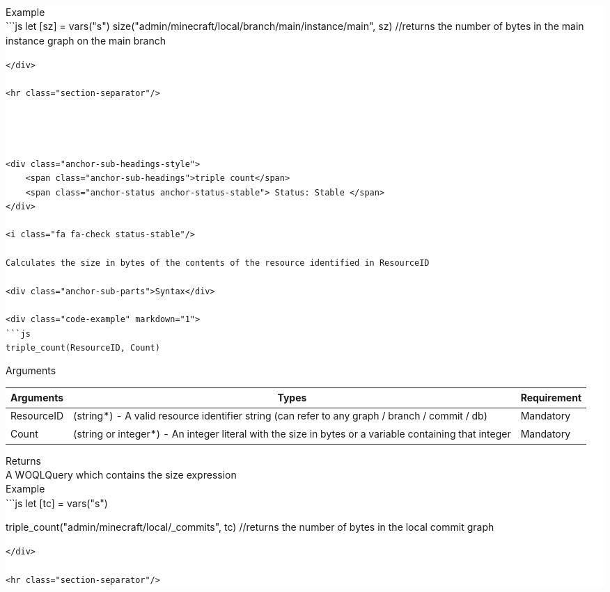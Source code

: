 <div class="anchor-sub-parts">Example</div>

<div class="code-example" markdown="1">
```js
let [sz] = vars("s")
size("admin/minecraft/local/branch/main/instance/main", sz)
//returns the number of bytes in the main instance graph on the main branch

```
</div>

<hr class="section-separator"/>




<div class="anchor-sub-headings-style">
    <span class="anchor-sub-headings">triple count</span>
    <span class="anchor-status anchor-status-stable"> Status: Stable </span>
</div>

<i class="fa fa-check status-stable"/>

Calculates the size in bytes of the contents of the resource identified in ResourceID

<div class="anchor-sub-parts">Syntax</div>

<div class="code-example" markdown="1">
```js
triple_count(ResourceID, Count)

```
</div>

<div class="anchor-sub-parts">Arguments</div>  

| Arguments                                    | Types                                                                | Requirement                |
|----------------------------------------------|----------------------------------------------------------------------|----------------------------|
| <span class="param-type">ResourceID  </span>    |(string*) - A valid resource identifier string (can refer to any graph / branch / commit / db)| Mandatory       |
| <span class="param-type">Count  </span>    |(string or integer*) - An integer literal with the size in bytes or a variable containing that integer    | Mandatory       |

<div class="anchor-sub-parts">Returns</div>
A WOQLQuery which contains the size expression


<div class="anchor-sub-parts">Example</div>

<div class="code-example" markdown="1">
```js
let [tc] = vars("s")

triple_count("admin/minecraft/local/_commits", tc)
//returns the number of bytes in the local commit graph

```
</div>

<hr class="section-separator"/>
